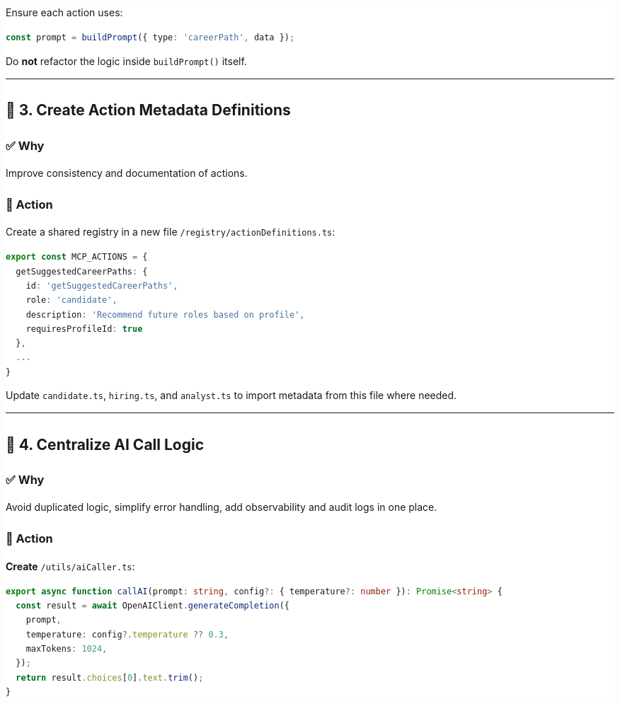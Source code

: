 Ensure each action uses:

```ts
const prompt = buildPrompt({ type: 'careerPath', data });
```

Do **not** refactor the logic inside `buildPrompt()` itself.

---

## 📁 3. Create Action Metadata Definitions

### ✅ Why
Improve consistency and documentation of actions.

### 🔧 Action
Create a shared registry in a new file `/registry/actionDefinitions.ts`:

```ts
export const MCP_ACTIONS = {
  getSuggestedCareerPaths: {
    id: 'getSuggestedCareerPaths',
    role: 'candidate',
    description: 'Recommend future roles based on profile',
    requiresProfileId: true
  },
  ...
}
```

Update `candidate.ts`, `hiring.ts`, and `analyst.ts` to import metadata from this file where needed.

---

## 📁 4. Centralize AI Call Logic

### ✅ Why
Avoid duplicated logic, simplify error handling, add observability and audit logs in one place.

### 🔧 Action
**Create** `/utils/aiCaller.ts`:

```ts
export async function callAI(prompt: string, config?: { temperature?: number }): Promise<string> {
  const result = await OpenAIClient.generateCompletion({
    prompt,
    temperature: config?.temperature ?? 0.3,
    maxTokens: 1024,
  });
  return result.choices[0].text.trim();
}
```
